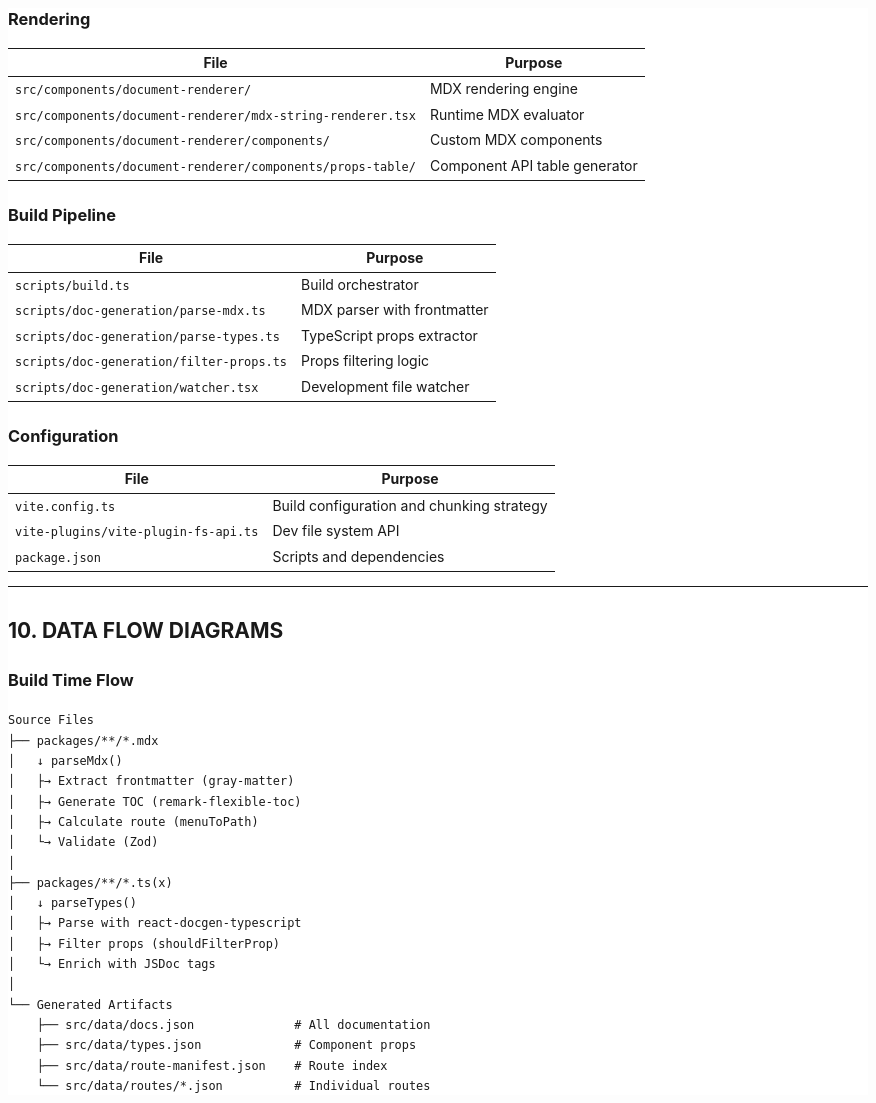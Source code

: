 ### Rendering
| File | Purpose |
|------|---------|
| `src/components/document-renderer/` | MDX rendering engine |
| `src/components/document-renderer/mdx-string-renderer.tsx` | Runtime MDX evaluator |
| `src/components/document-renderer/components/` | Custom MDX components |
| `src/components/document-renderer/components/props-table/` | Component API table generator |

### Build Pipeline
| File | Purpose |
|------|---------|
| `scripts/build.ts` | Build orchestrator |
| `scripts/doc-generation/parse-mdx.ts` | MDX parser with frontmatter |
| `scripts/doc-generation/parse-types.ts` | TypeScript props extractor |
| `scripts/doc-generation/filter-props.ts` | Props filtering logic |
| `scripts/doc-generation/watcher.tsx` | Development file watcher |

### Configuration
| File | Purpose |
|------|---------|
| `vite.config.ts` | Build configuration and chunking strategy |
| `vite-plugins/vite-plugin-fs-api.ts` | Dev file system API |
| `package.json` | Scripts and dependencies |

---

## 10. DATA FLOW DIAGRAMS

### Build Time Flow
```
Source Files
├── packages/**/*.mdx
│   ↓ parseMdx()
│   ├→ Extract frontmatter (gray-matter)
│   ├→ Generate TOC (remark-flexible-toc)
│   ├→ Calculate route (menuToPath)
│   └→ Validate (Zod)
│
├── packages/**/*.ts(x)
│   ↓ parseTypes()
│   ├→ Parse with react-docgen-typescript
│   ├→ Filter props (shouldFilterProp)
│   └→ Enrich with JSDoc tags
│
└── Generated Artifacts
    ├── src/data/docs.json              # All documentation
    ├── src/data/types.json             # Component props
    ├── src/data/route-manifest.json    # Route index
    └── src/data/routes/*.json          # Individual routes
```
